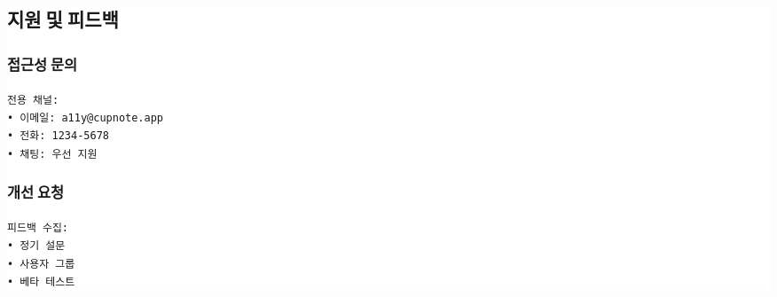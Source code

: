 ## 지원 및 피드백

### 접근성 문의
```
전용 채널:
• 이메일: a11y@cupnote.app
• 전화: 1234-5678
• 채팅: 우선 지원
```

### 개선 요청
```
피드백 수집:
• 정기 설문
• 사용자 그룹
• 베타 테스트
```